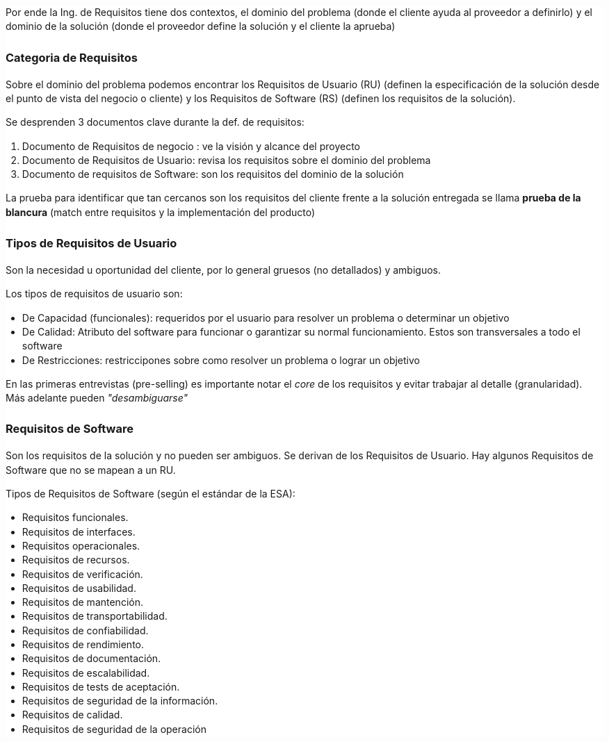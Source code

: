 Por ende la Ing. de Requisitos tiene dos contextos, el dominio del problema (donde el cliente ayuda al proveedor a definirlo) y el dominio de la solución (donde el proveedor define la solución y el cliente la aprueba)

### Categoria de Requisitos

Sobre el dominio del problema podemos encontrar los Requisitos de Usuario (RU) (definen la especificación de la solución desde el punto de vista del negocio o cliente) y los Requisitos de Software (RS) (definen los requisitos de la solución).

Se desprenden 3 documentos clave durante la def. de requisitos:
1) Documento de Requisitos de negocio : ve la visión y alcance del proyecto
2) Documento de Requisitos de Usuario: revisa los requisitos sobre el dominio del problema
3) Documento de requisitos de Software: son los requisitos del dominio de la solución

La prueba para identificar que tan cercanos son los requisitos del cliente frente a la solución entregada se llama **prueba de la blancura** (match entre requisitos y la implementación del producto)

### Tipos de Requisitos de Usuario

Son la necesidad u oportunidad del cliente, por lo general gruesos (no detallados) y ambiguos.

Los tipos de requisitos de usuario son:
* De Capacidad (funcionales): requeridos por el usuario para resolver un problema o determinar un objetivo
* De Calidad: Atributo del software para funcionar o garantizar su normal funcionamiento. Estos son transversales a todo el software
* De Restricciones: restriccipones sobre como resolver un problema o lograr un objetivo

En las primeras entrevistas (pre-selling) es importante notar el *core* de los requisitos y evitar trabajar al detalle (granularidad). Más adelante pueden *"desambiguarse"*

### Requisitos de Software

Son los requisitos de la solución y no pueden ser ambiguos. Se derivan de los Requisitos de Usuario. Hay algunos Requisitos de Software que no se mapean a un RU.

Tipos de Requisitos de Software (según el estándar de la ESA):
* Requisitos funcionales.
* Requisitos de interfaces.
* Requisitos operacionales.
* Requisitos de recursos.
* Requisitos de verificación.
* Requisitos de usabilidad.
* Requisitos de mantención.
* Requisitos de transportabilidad.
* Requisitos de confiabilidad.
* Requisitos de rendimiento.
* Requisitos de documentación.
* Requisitos de escalabilidad.
* Requisitos de tests de aceptación.
* Requisitos de seguridad de la información.
* Requisitos de calidad.
* Requisitos de seguridad de la operación
